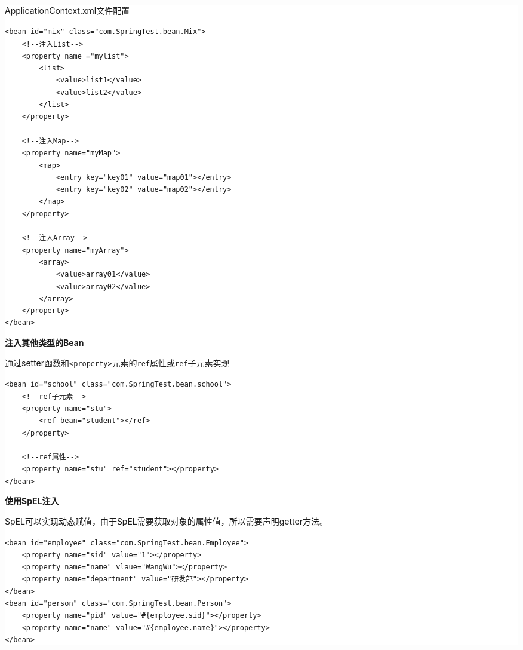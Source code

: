 ApplicationContext.xml文件配置

```
<bean id="mix" class="com.SpringTest.bean.Mix">
	<!--注入List-->
    <property name ="mylist">
    	<list>
        	<value>list1</value>
            <value>list2</value>
        </list>
    </property>
    
    <!--注入Map-->
    <property name="myMap">
    	<map>
        	<entry key="key01" value="map01"></entry>
            <entry key="key02" value="map02"></entry>
        </map>
    </property>
    
    <!--注入Array-->
    <property name="myArray">
    	<array>
        	<value>array01</value>
            <value>array02</value>
        </array>
    </property>
</bean>
```

**注入其他类型的Bean**

通过setter函数和`<property>`元素的`ref`属性或`ref`子元素实现

```
<bean id="school" class="com.SpringTest.bean.school">
	<!--ref子元素-->
    <property name="stu">
    	<ref bean="student"></ref>
    </property>
    
    <!--ref属性-->
    <property name="stu" ref="student"></property>
</bean>
```

**使用SpEL注入**

SpEL可以实现动态赋值，由于SpEL需要获取对象的属性值，所以需要声明getter方法。

```
<bean id="employee" class="com.SpringTest.bean.Employee">
	<property name="sid" value="1"></property>
    <property name="name" vlaue="WangWu"></property>
    <property name="department" value="研发部"></property>
</bean>
<bean id="person" class="com.SpringTest.bean.Person">
	<property name="pid" value="#{employee.sid}"></property>
    <property name="name" value="#{employee.name}"></property>
</bean>
```
